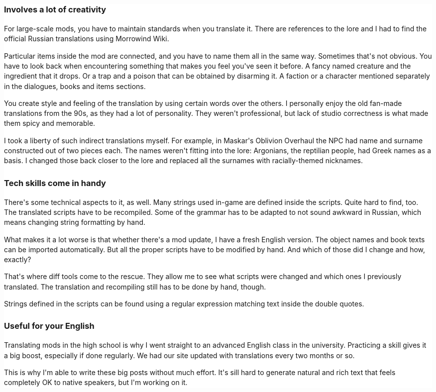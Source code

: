 ### Involves a lot of creativity

For large-scale mods, you have to maintain standards when you translate it. There are references to the lore and I had to find the official Russian translations using Morrowind Wiki. 

Particular items inside the mod are connected, and you have to name them all in the same way. Sometimes that's not obvious. You have to look back when encountering something that makes you feel you've seen it before. A fancy named creature and the ingredient that it drops. Or a trap and a poison that can be obtained by disarming it. A faction or a character mentioned separately in the dialogues, books and items sections.

You create style and feeling of the translation by using certain words over the others. I personally enjoy the old fan-made translations from the 90s, as they had a lot of personality. They weren't professional, but lack of studio correctness is what made them spicy and memorable.

I took a liberty of such indirect translations myself. For example, in Maskar's Oblivion Overhaul the NPC had name and surname constructed out of two pieces each. The names weren't fitting into the lore: Argonians, the reptilian people, had Greek names as a basis. I changed those back closer to the lore and replaced all the surnames with racially-themed nicknames.

### Tech skills come in handy

There's some technical aspects to it, as well. Many strings used in-game are defined inside the scripts. Quite hard to find, too. The translated scripts have to be recompiled. Some of the grammar has to be adapted to not sound awkward in Russian, which means changing string formatting by hand.

What makes it a lot worse is that whether there's a mod update, I have a fresh English version. The object names and book texts can be imported automatically. But all the proper scripts have to be modified by hand. And which of those did I change and how, exactly?

That's where diff tools come to the rescue. They allow me to see what scripts were changed and which ones I previously translated. The translation and recompiling still has to be done by hand, though. 

Strings defined in the scripts can be found using a regular expression matching text inside the double quotes.

### Useful for your English
Translating mods in the high school is why I went straight to an advanced English class in the university. Practicing a skill gives it a big boost, especially if done regularly. We had our site updated with translations every two months or so.

This is why I'm able to write these big posts without much effort. It's sill hard to generate natural and rich text that feels completely OK to native speakers, but I'm working on it.